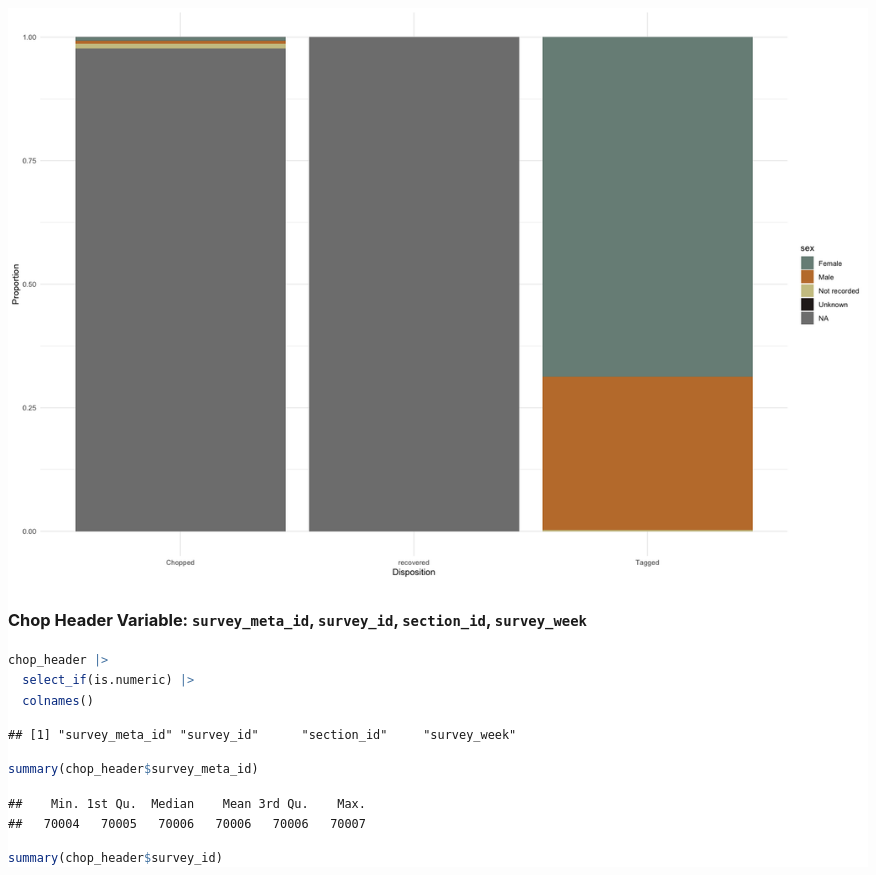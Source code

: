 ![](feather-carcass-2017_2021_files/figure-gfm/unnamed-chunk-22-1.png)

### Chop Header Variable: `survey_meta_id`, `survey_id`, `section_id`, `survey_week`

``` r
chop_header |>  
  select_if(is.numeric) |>  
  colnames()
```

    ## [1] "survey_meta_id" "survey_id"      "section_id"     "survey_week"

``` r
summary(chop_header$survey_meta_id)
```

    ##    Min. 1st Qu.  Median    Mean 3rd Qu.    Max. 
    ##   70004   70005   70006   70006   70006   70007

``` r
summary(chop_header$survey_id)
```
